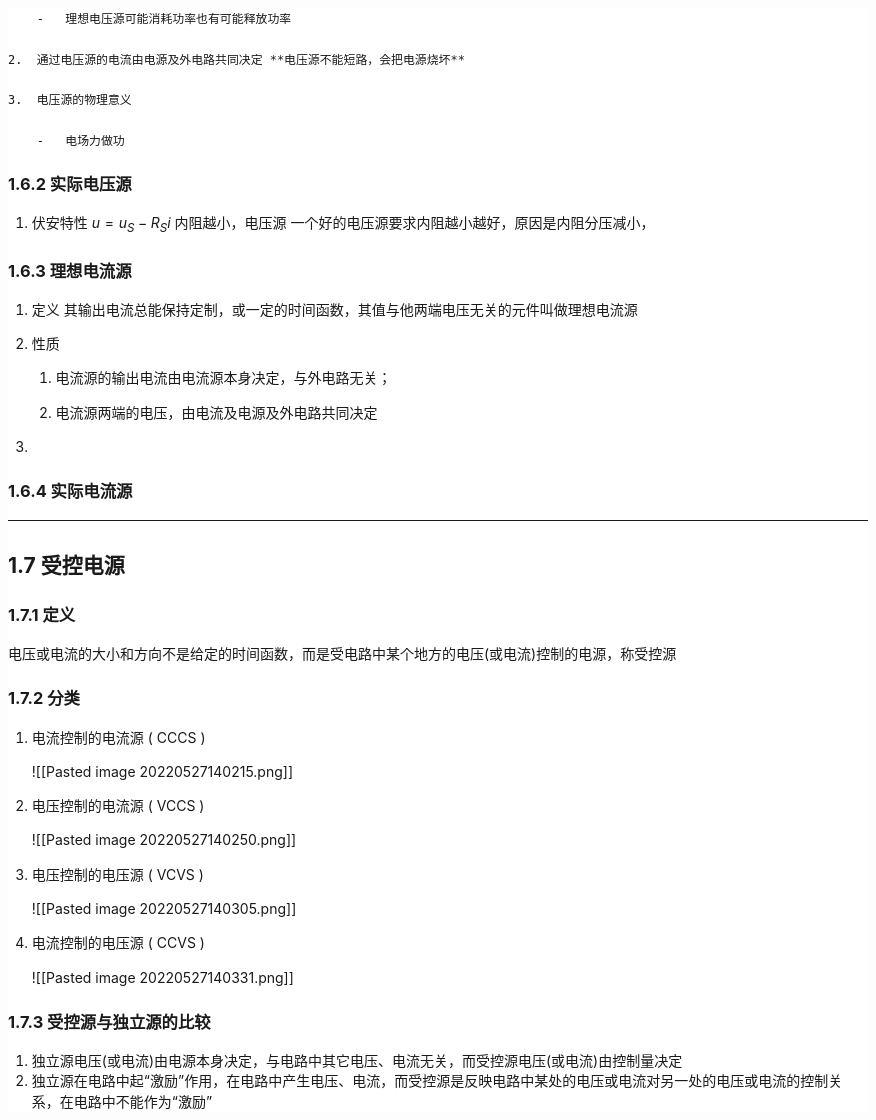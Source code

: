         -   理想电压源可能消耗功率也有可能释放功率
            
    2.  通过电压源的电流由电源及外电路共同决定 **电压源不能短路，会把电源烧坏**
        
    3.  电压源的物理意义
        
        -   电场力做功
            

### 1.6.2 实际电压源

1.  伏安特性 $u=u_S-R_Si$ 内阻越小，电压源 一个好的电压源要求内阻越小越好，原因是内阻分压减小，
    

### 1.6.3 理想电流源

1.  定义 其输出电流总能保持定制，或一定的时间函数，其值与他两端电压无关的元件叫做理想电流源
    
2.  性质
    
    1.  电流源的输出电流由电流源本身决定，与外电路无关；
        
    2.  电流源两端的电压，由电流及电源及外电路共同决定
        
3. 
### 1.6.4 实际电流源

---
## 1.7 受控电源
### 1.7.1 定义
电压或电流的大小和方向不是给定的时间函数，而是受电路中某个地方的电压(或电流)控制的电源，称受控源

### 1.7.2 分类
1. 电流控制的电流源 ( CCCS )

	![[Pasted image 20220527140215.png]]
	

2. 电压控制的电流源 ( VCCS )

	![[Pasted image 20220527140250.png]]
	
3. 电压控制的电压源 ( VCVS )

	![[Pasted image 20220527140305.png]]
	
4. 电流控制的电压源 ( CCVS )

	![[Pasted image 20220527140331.png]]

### 1.7.3 受控源与独立源的比较
1. 独立源电压(或电流)由电源本身决定，与电路中其它电压、电流无关，而受控源电压(或电流)由控制量决定
2. 独立源在电路中起“激励”作用，在电路中产生电压、电流，而受控源是反映电路中某处的电压或电流对另一处的电压或电流的控制关系，在电路中不能作为“激励”